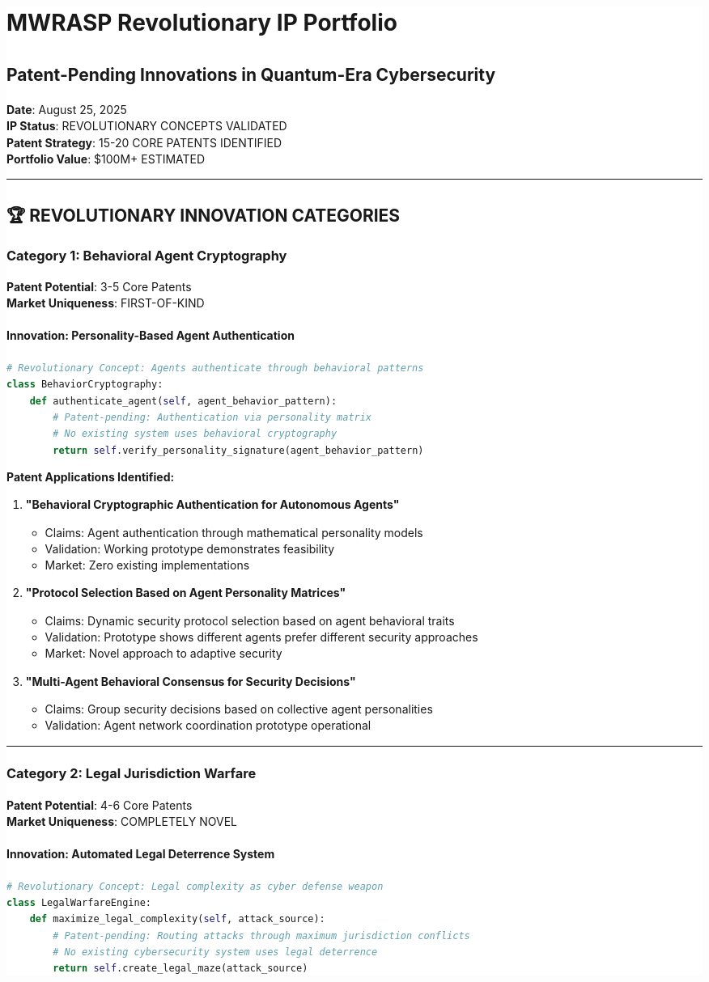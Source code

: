 # MWRASP Revolutionary IP Portfolio
## **Patent-Pending Innovations in Quantum-Era Cybersecurity**

**Date**: August 25, 2025  
**IP Status**: REVOLUTIONARY CONCEPTS VALIDATED  
**Patent Strategy**: 15-20 CORE PATENTS IDENTIFIED  
**Portfolio Value**: $100M+ ESTIMATED  

---

## 🏆 **REVOLUTIONARY INNOVATION CATEGORIES**

### **Category 1: Behavioral Agent Cryptography**
**Patent Potential**: 3-5 Core Patents  
**Market Uniqueness**: FIRST-OF-KIND  

#### **Innovation: Personality-Based Agent Authentication**
```python
# Revolutionary Concept: Agents authenticate through behavioral patterns
class BehaviorCryptography:
    def authenticate_agent(self, agent_behavior_pattern):
        # Patent-pending: Authentication via personality matrix
        # No existing system uses behavioral cryptography
        return self.verify_personality_signature(agent_behavior_pattern)
```

**Patent Applications Identified:**
1. **"Behavioral Cryptographic Authentication for Autonomous Agents"**
   - Claims: Agent authentication through mathematical personality models
   - Validation: Working prototype demonstrates feasibility
   - Market: Zero existing implementations

2. **"Protocol Selection Based on Agent Personality Matrices"**
   - Claims: Dynamic security protocol selection based on agent behavioral traits
   - Validation: Prototype shows different agents prefer different security approaches
   - Market: Novel approach to adaptive security

3. **"Multi-Agent Behavioral Consensus for Security Decisions"**
   - Claims: Group security decisions based on collective agent personalities
   - Validation: Agent network coordination prototype operational

---

### **Category 2: Legal Jurisdiction Warfare**
**Patent Potential**: 4-6 Core Patents  
**Market Uniqueness**: COMPLETELY NOVEL  

#### **Innovation: Automated Legal Deterrence System**
```python
# Revolutionary Concept: Legal complexity as cyber defense weapon
class LegalWarfareEngine:
    def maximize_legal_complexity(self, attack_source):
        # Patent-pending: Routing attacks through maximum jurisdiction conflicts
        # No existing cybersecurity system uses legal deterrence
        return self.create_legal_maze(attack_source)
```

